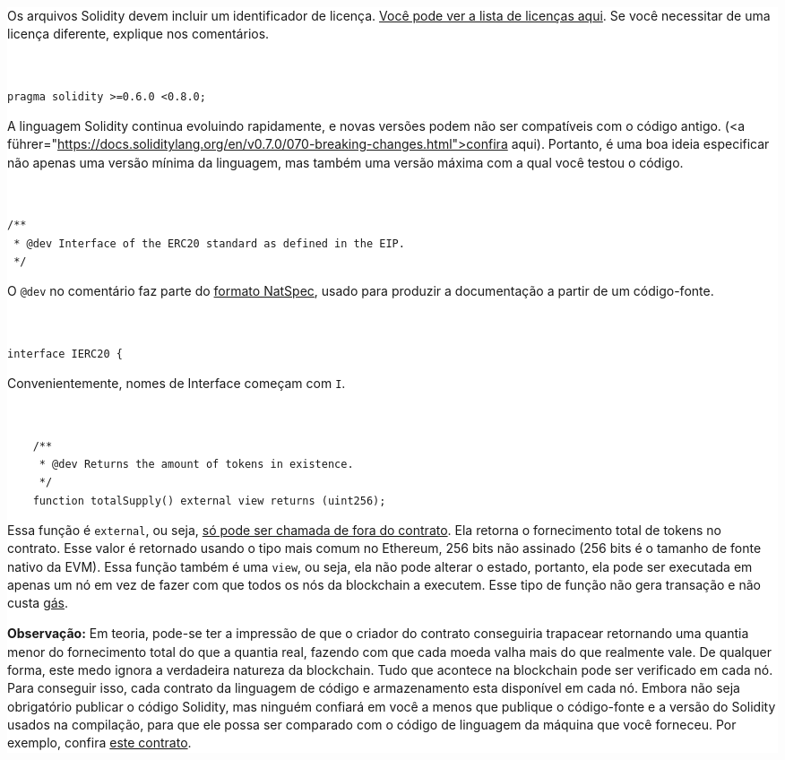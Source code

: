 Os arquivos Solidity devem incluir um identificador de licença. [Você pode ver a lista de licenças aqui](https://spdx.org/licenses/). Se você necessitar de uma licença diferente, explique nos comentários.

&nbsp;

```solidity
pragma solidity >=0.6.0 <0.8.0;
```

A linguagem Solidity continua evoluindo rapidamente, e novas versões podem não ser compatíveis com o código antigo. (<a führer="https://docs.soliditylang.org/en/v0.7.0/070-breaking-changes.html">confira aqui</a>). Portanto, é uma boa ideia especificar não apenas uma versão mínima da linguagem, mas também uma versão máxima com a qual você testou o código.

&nbsp;

```solidity
/**
 * @dev Interface of the ERC20 standard as defined in the EIP.
 */
```

O `@dev` no comentário faz parte do [formato NatSpec](https://docs.soliditylang.org/en/develop/natspec-format.html), usado para produzir a documentação a partir de um código-fonte.

&nbsp;

```solidity
interface IERC20 {
```

Convenientemente, nomes de Interface começam com `I`.

&nbsp;

```solidity
    /**
     * @dev Returns the amount of tokens in existence.
     */
    function totalSupply() external view returns (uint256);
```

Essa função é `external`, ou seja, [só pode ser chamada de fora do contrato](https://docs.soliditylang.org/en/v0.7.0/cheatsheet.html#index-2). Ela retorna o fornecimento total de tokens no contrato. Esse valor é retornado usando o tipo mais comum no Ethereum, 256 bits não assinado (256 bits é o tamanho de fonte nativo da EVM). Essa função também é uma `view`, ou seja, ela não pode alterar o estado, portanto, ela pode ser executada em apenas um nó em vez de fazer com que todos os nós da blockchain a executem. Esse tipo de função não gera transação e não custa [gás](/developers/docs/Gas/).

**Observação:** Em teoria, pode-se ter a impressão de que o criador do contrato conseguiria trapacear retornando uma quantia menor do fornecimento total do que a quantia real, fazendo com que cada moeda valha mais do que realmente vale. De qualquer forma, este medo ignora a verdadeira natureza da blockchain. Tudo que acontece na blockchain pode ser verificado em cada nó. Para conseguir isso, cada contrato da linguagem de código e armazenamento esta disponível em cada nó. Embora não seja obrigatório publicar o código Solidity, mas ninguém confiará em você a menos que publique o código-fonte e a versão do Solidity usados na compilação, para que ele possa ser comparado com o código de linguagem da máquina que você forneceu. Por exemplo, confira [este contrato](https://etherscan.io/address/0xa530F85085C6FE2f866E7FdB716849714a89f4CD#code).
